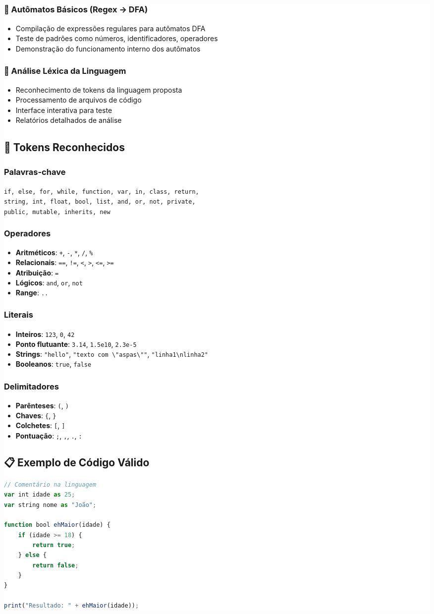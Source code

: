 ### 🔧 Autômatos Básicos (Regex → DFA)
- Compilação de expressões regulares para autômatos DFA
- Teste de padrões como números, identificadores, operadores
- Demonstração do funcionamento interno dos autômatos

### 🔬 Análise Léxica da Linguagem
- Reconhecimento de tokens da linguagem proposta
- Processamento de arquivos de código
- Interface interativa para teste
- Relatórios detalhados de análise

## 🎯 Tokens Reconhecidos

### Palavras-chave
```
if, else, for, while, function, var, in, class, return,
string, int, float, bool, list, and, or, not, private,
public, mutable, inherits, new
```

### Operadores
- **Aritméticos**: `+`, `-`, `*`, `/`, `%`
- **Relacionais**: `==`, `!=`, `<`, `>`, `<=`, `>=`
- **Atribuição**: `=`
- **Lógicos**: `and`, `or`, `not`
- **Range**: `..`

### Literais
- **Inteiros**: `123`, `0`, `42`
- **Ponto flutuante**: `3.14`, `1.5e10`, `2.3e-5`
- **Strings**: `"hello"`, `"texto com \"aspas\""`, `"linha1\nlinha2"`
- **Booleanos**: `true`, `false`

### Delimitadores
- **Parênteses**: `(`, `)`
- **Chaves**: `{`, `}`
- **Colchetes**: `[`, `]`
- **Pontuação**: `;`, `,`, `.`, `:`

## 📋 Exemplo de Código Válido

```javascript
// Comentário na linguagem
var int idade as 25;
var string nome as "João";

function bool ehMaior(idade) {
    if (idade >= 18) {
        return true;
    } else {
        return false;
    }
}

print("Resultado: " + ehMaior(idade));
```
